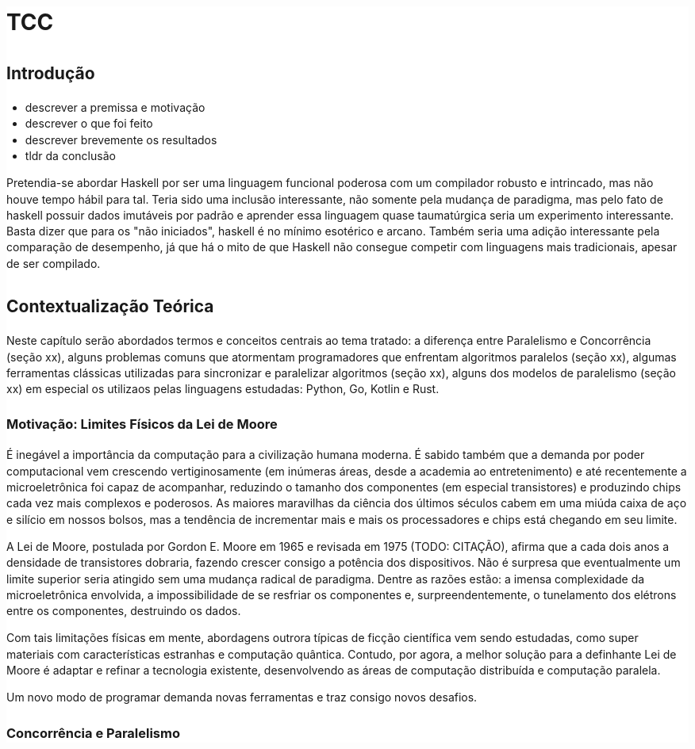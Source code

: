 

# TCC

## Introdução

- descrever a premissa e motivação
- descrever o que foi feito
- descrever brevemente os resultados
- tldr da conclusão

Pretendia-se abordar Haskell por ser uma linguagem funcional poderosa com um compilador robusto e intrincado, mas não houve tempo hábil para tal. Teria sido uma inclusão interessante, não somente pela mudança de paradigma, mas pelo fato de haskell possuir dados imutáveis por padrão e aprender essa linguagem quase taumatúrgica seria um experimento interessante. Basta dizer que para os "não iniciados", haskell é no mínimo esotérico e arcano. Também seria uma adição interessante pela comparação de desempenho, já que há o mito de que Haskell não consegue competir com linguagens mais tradicionais, apesar de ser compilado.


## Contextualização Teórica

Neste capítulo serão abordados termos e conceitos centrais ao tema tratado: a diferença entre Paralelismo e Concorrência (seção xx), alguns problemas comuns que atormentam programadores que enfrentam algoritmos paralelos (seção xx), algumas ferramentas clássicas utilizadas para sincronizar e paralelizar algoritmos (seção xx), alguns dos modelos de paralelismo (seção xx) em especial os utilizaos pelas linguagens estudadas: Python, Go, Kotlin e Rust.

### Motivação: Limites Físicos da Lei de Moore

É inegável a importância da computação para a civilização humana moderna. É sabido também que a demanda por poder computacional vem crescendo vertiginosamente (em inúmeras áreas, desde a academia ao entretenimento) e até recentemente a microeletrônica foi capaz de acompanhar, reduzindo o tamanho dos componentes (em especial transistores) e produzindo chips cada vez mais complexos e poderosos. As maiores maravilhas da ciência dos últimos séculos cabem em uma miúda caixa de aço e silício em nossos bolsos, mas a tendência de incrementar mais e mais os processadores e chips está chegando em seu limite.

A Lei de Moore, postulada por Gordon E. Moore em 1965 e revisada em 1975 (TODO: CITAÇÃO), afirma que a cada dois anos a densidade de transistores dobraria, fazendo crescer consigo a potência dos dispositivos. Não é surpresa que eventualmente um limite superior seria atingido sem uma mudança radical de paradigma. Dentre as razões estão: a imensa complexidade da microeletrônica envolvida, a impossibilidade de se resfriar os componentes e, surpreendentemente, o tunelamento dos elétrons entre os componentes, destruindo os dados.

Com tais limitações físicas em mente, abordagens outrora típicas de ficção científica vem sendo estudadas, como super materiais com características estranhas e computação quântica. Contudo, por agora, a melhor solução para a definhante Lei de Moore é adaptar e refinar a tecnologia existente, desenvolvendo as áreas de computação distribuída e computação paralela.

Um novo modo de programar demanda novas ferramentas e traz consigo novos desafios.

### Concorrência e Paralelismo
